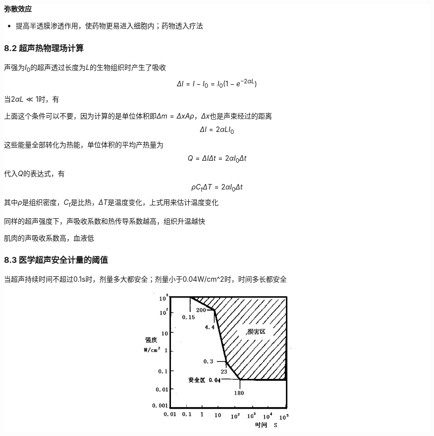 

**弥散效应**

* 提高半透膜渗透作用，使药物更易进入细胞内；药物透入疗法



### 8.2 超声热物理场计算

声强为$I_0$的超声透过长度为$L$的生物组织时产生了吸收
$$
\Delta I = I - I_0 = I_0(1-e^{-2\alpha L})
$$
当$2\alpha L \ll1$时，有

上面这个条件可以不要，因为计算的是单位体积即$\Delta m = \Delta x A\rho$，$\Delta x$也是声束经过的距离
$$
\Delta I  =2\alpha L I_0
$$
这些能量全部转化为热能，单位体积的平均产热量为
$$
Q = \Delta I \Delta t = 2\alpha I_0 \Delta t
$$
代入$Q$的表达式，有
$$
\rho C_t \Delta T = 2\alpha I_0\Delta t
$$
其中$\rho$是组织密度，$C_t$是比热，$\Delta T$是温度变化，上式用来估计温度变化



同样的超声强度下，声吸收系数和热传导系数越高，组织升温越快

肌肉的声吸收系数高，血液低



### 8.3 医学超声安全计量的阈值

当超声持续时间不超过0.1s时，剂量多大都安全；剂量小于0.04W/cm^2时，时间多长都安全

<center><img src="Pictures/MedicalUltrasound_20.png" width="300"></center>
